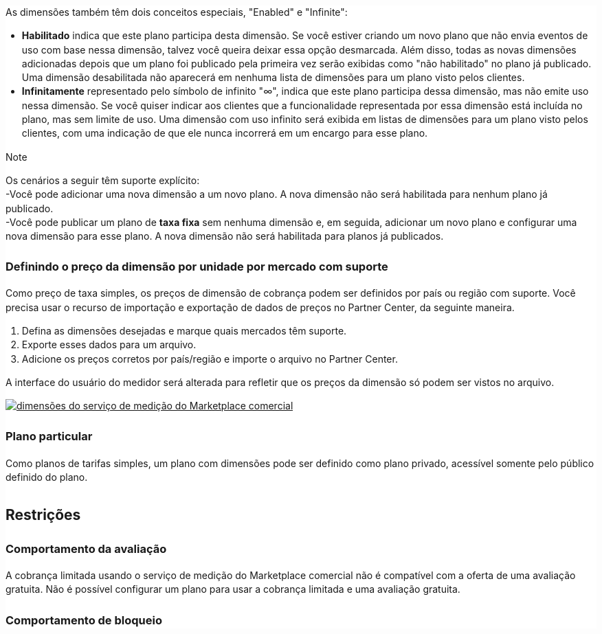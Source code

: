 As dimensões também têm dois conceitos especiais, "Enabled" e "Infinite":

- **Habilitado** indica que este plano participa desta dimensão.  Se você estiver criando um novo plano que não envia eventos de uso com base nessa dimensão, talvez você queira deixar essa opção desmarcada.  Além disso, todas as novas dimensões adicionadas depois que um plano foi publicado pela primeira vez serão exibidas como "não habilitado" no plano já publicado.  Uma dimensão desabilitada não aparecerá em nenhuma lista de dimensões para um plano visto pelos clientes.
- **Infinitamente** representado pelo símbolo de infinito "∞", indica que este plano participa dessa dimensão, mas não emite uso nessa dimensão.  Se você quiser indicar aos clientes que a funcionalidade representada por essa dimensão está incluída no plano, mas sem limite de uso.  Uma dimensão com uso infinito será exibida em listas de dimensões para um plano visto pelos clientes, com uma indicação de que ele nunca incorrerá em um encargo para esse plano.

>[!Note] 
>Os cenários a seguir têm suporte explícito: <br> -Você pode adicionar uma nova dimensão a um novo plano.  A nova dimensão não será habilitada para nenhum plano já publicado. <br> -Você pode publicar um plano de **taxa fixa** sem nenhuma dimensão e, em seguida, adicionar um novo plano e configurar uma nova dimensão para esse plano. A nova dimensão não será habilitada para planos já publicados.

### <a name="setting-dimension-price-per-unit-per-supported-market"></a>Definindo o preço da dimensão por unidade por mercado com suporte

Como preço de taxa simples, os preços de dimensão de cobrança podem ser definidos por país ou região com suporte. Você precisa usar o recurso de importação e exportação de dados de preços no Partner Center, da seguinte maneira.

1. Defina as dimensões desejadas e marque quais mercados têm suporte. 
1. Exporte esses dados para um arquivo.
1. Adicione os preços corretos por país/região e importe o arquivo no Partner Center.

A interface do usuário do medidor será alterada para refletir que os preços da dimensão só podem ser vistos no arquivo.

[![dimensões do serviço de medição do Marketplace comercial](media/metering-service-dimensions.png "Clique para ver a exibição ampliada")](media/metering-service-dimensions.png)

### <a name="private-plan"></a>Plano particular

Como planos de tarifas simples, um plano com dimensões pode ser definido como plano privado, acessível somente pelo público definido do plano.

## <a name="constraints"></a>Restrições

### <a name="trial-behavior"></a>Comportamento da avaliação

A cobrança limitada usando o serviço de medição do Marketplace comercial não é compatível com a oferta de uma avaliação gratuita.  Não é possível configurar um plano para usar a cobrança limitada e uma avaliação gratuita.

### <a name="locking-behavior"></a>Comportamento de bloqueio
